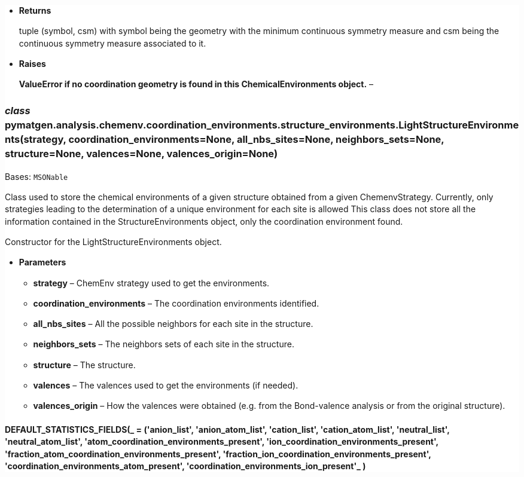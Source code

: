 
* **Returns**

    tuple (symbol, csm) with symbol being the geometry with the minimum continuous symmetry measure and
    csm being the continuous symmetry measure associated to it.



* **Raises**

    **ValueError if no coordination geometry is found in this ChemicalEnvironments object.** –



### _class_ pymatgen.analysis.chemenv.coordination_environments.structure_environments.LightStructureEnvironments(strategy, coordination_environments=None, all_nbs_sites=None, neighbors_sets=None, structure=None, valences=None, valences_origin=None)
Bases: `MSONable`

Class used to store the chemical environments of a given structure obtained from a given ChemenvStrategy. Currently,
only strategies leading to the determination of a unique environment for each site is allowed
This class does not store all the information contained in the StructureEnvironments object, only the coordination
environment found.

Constructor for the LightStructureEnvironments object.


* **Parameters**


    * **strategy** – ChemEnv strategy used to get the environments.


    * **coordination_environments** – The coordination environments identified.


    * **all_nbs_sites** – All the possible neighbors for each site in the structure.


    * **neighbors_sets** – The neighbors sets of each site in the structure.


    * **structure** – The structure.


    * **valences** – The valences used to get the environments (if needed).


    * **valences_origin** – How the valences were obtained (e.g. from the Bond-valence analysis or from the original
    structure).



#### DEFAULT_STATISTICS_FIELDS(_ = ('anion_list', 'anion_atom_list', 'cation_list', 'cation_atom_list', 'neutral_list', 'neutral_atom_list', 'atom_coordination_environments_present', 'ion_coordination_environments_present', 'fraction_atom_coordination_environments_present', 'fraction_ion_coordination_environments_present', 'coordination_environments_atom_present', 'coordination_environments_ion_present'_ )
